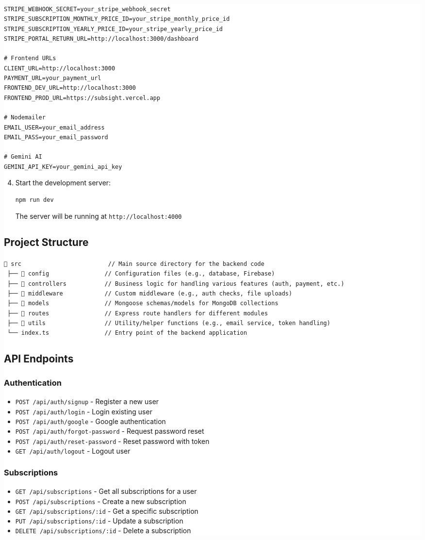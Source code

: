    ```
   STRIPE_WEBHOOK_SECRET=your_stripe_webhook_secret
   STRIPE_SUBSCRIPTION_MONTHLY_PRICE_ID=your_stripe_monthly_price_id
   STRIPE_SUBSCRIPTION_YEARLY_PRICE_ID=your_stripe_yearly_price_id
   STRIPE_PORTAL_RETURN_URL=http://localhost:3000/dashboard

   # Frontend URLs
   CLIENT_URL=http://localhost:3000
   PAYMENT_URL=your_payment_url
   FRONTEND_DEV_URL=http://localhost:3000
   FRONTEND_PROD_URL=https://subsight.vercel.app

   # Nodemailer
   EMAIL_USER=your_email_address
   EMAIL_PASS=your_email_password
   
   # Gemini AI
   GEMINI_API_KEY=your_gemini_api_key
   ```

4. Start the development server:
   ```bash
   npm run dev
   ```

   The server will be running at `http://localhost:4000`

## Project Structure

```
📁 src                         // Main source directory for the backend code
 ├── 📁 config                // Configuration files (e.g., database, Firebase)
 ├── 📁 controllers           // Business logic for handling various features (auth, payment, etc.)
 ├── 📁 middleware            // Custom middleware (e.g., auth checks, file uploads)
 ├── 📁 models                // Mongoose schemas/models for MongoDB collections
 ├── 📁 routes                // Express route handlers for different modules
 ├── 📁 utils                 // Utility/helper functions (e.g., email service, token handling)
 └── index.ts                // Entry point of the backend application

```

## API Endpoints

### Authentication
- `POST /api/auth/signup` - Register a new user
- `POST /api/auth/login` - Login existing user
- `POST /api/auth/google` - Google authentication
- `POST /api/auth/forgot-password` - Request password reset
- `POST /api/auth/reset-password` - Reset password with token
- `GET /api/auth/logout` - Logout user

### Subscriptions
- `GET /api/subscriptions` - Get all subscriptions for a user
- `POST /api/subscriptions` - Create a new subscription
- `GET /api/subscriptions/:id` - Get a specific subscription
- `PUT /api/subscriptions/:id` - Update a subscription
- `DELETE /api/subscriptions/:id` - Delete a subscription
